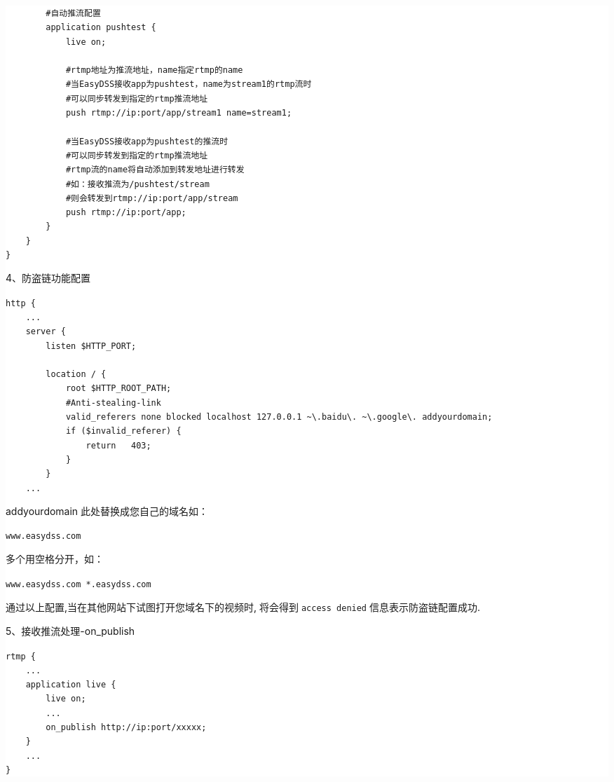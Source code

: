 			#自动推流配置		
			application pushtest {
				live on;
				
				#rtmp地址为推流地址，name指定rtmp的name
				#当EasyDSS接收app为pushtest，name为stream1的rtmp流时
				#可以同步转发到指定的rtmp推流地址
				push rtmp://ip:port/app/stream1 name=stream1;
	
				#当EasyDSS接收app为pushtest的推流时
				#可以同步转发到指定的rtmp推流地址
				#rtmp流的name将自动添加到转发地址进行转发
				#如：接收推流为/pushtest/stream
				#则会转发到rtmp://ip:port/app/stream
				push rtmp://ip:port/app;
			}
		}
	}


4、防盗链功能配置


	http {
		...
	    server {
	        listen $HTTP_PORT;
			
	        location / {
	            root $HTTP_ROOT_PATH;
				#Anti-stealing-link
				valid_referers none blocked localhost 127.0.0.1 ~\.baidu\. ~\.google\. addyourdomain;
				if ($invalid_referer) {
					return   403;
				}
	        }
		...


addyourdomain 此处替换成您自己的域名如：

`www.easydss.com`

多个用空格分开，如：

`www.easydss.com *.easydss.com`

通过以上配置,当在其他网站下试图打开您域名下的视频时, 将会得到 `access denied` 信息表示防盗链配置成功.

5、接收推流处理-on_publish


	rtmp {
	    ...
	    application live {
	        live on;
	        ...
	        on_publish http://ip:port/xxxxx;
	    }
	    ...
	}
